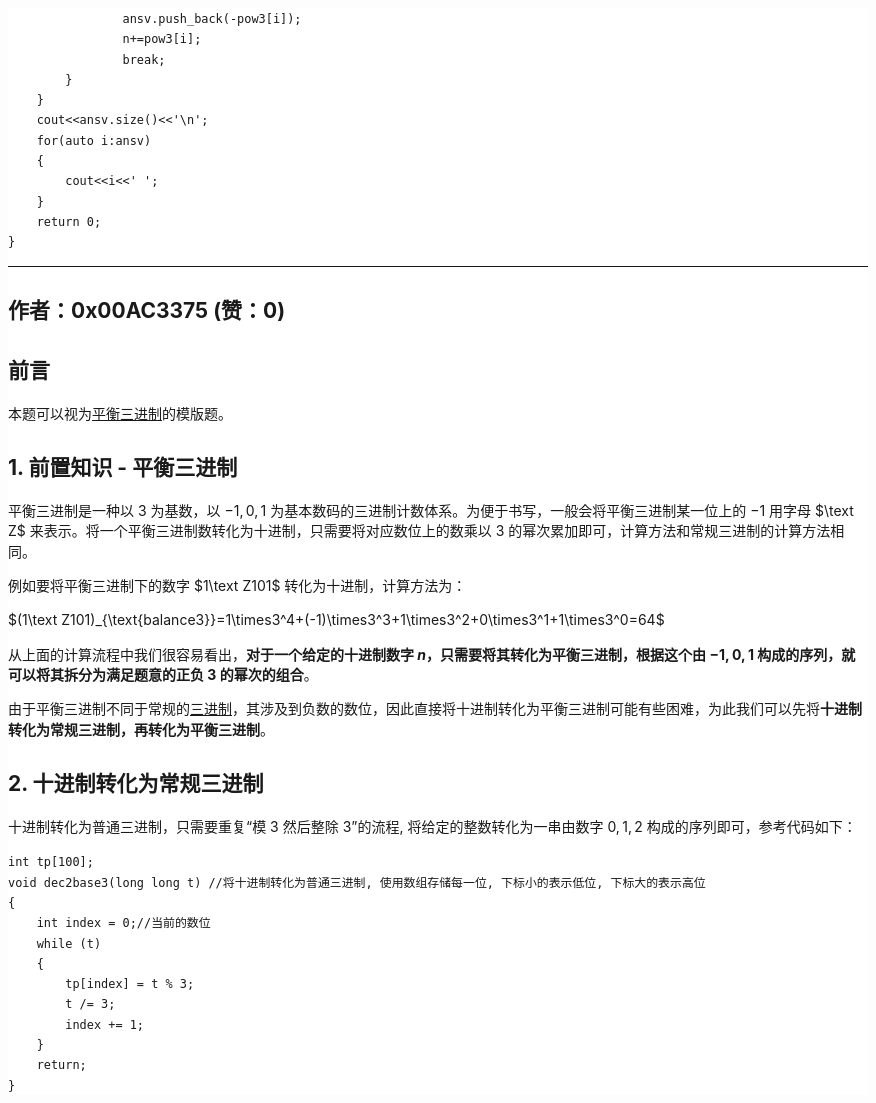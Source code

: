 ```
				ansv.push_back(-pow3[i]);
				n+=pow3[i];
				break;
		}
	}
	cout<<ansv.size()<<'\n';
	for(auto i:ansv)
	{
		cout<<i<<' ';
	}
	return 0;
}
```

---

## 作者：0x00AC3375 (赞：0)

## 前言
本题可以视为[平衡三进制](https://baike.baidu.com/item/%E5%B9%B3%E8%A1%A1%E4%B8%89%E8%BF%9B%E5%88%B6/9370144?fr=ge_ala)的模版题。

## 1. 前置知识 - 平衡三进制
平衡三进制是一种以 $3$ 为基数，以 $-1,0,1$ 为基本数码的三进制计数体系。为便于书写，一般会将平衡三进制某一位上的 $-1$ 用字母 $\text Z$ 来表示。将一个平衡三进制数转化为十进制，只需要将对应数位上的数乘以 $3$ 的幂次累加即可，计算方法和常规三进制的计算方法相同。

例如要将平衡三进制下的数字 $1\text Z101$ 转化为十进制，计算方法为：

$(1\text Z101)_{\text{balance3}}=1\times3^4+(-1)\times3^3+1\times3^2+0\times3^1+1\times3^0=64$

从上面的计算流程中我们很容易看出，**对于一个给定的十进制数字 $n$，只需要将其转化为平衡三进制，根据这个由 $-1,0,1$ 构成的序列，就可以将其拆分为满足题意的正负 $3$ 的幂次的组合**。

由于平衡三进制不同于常规的[三进制](https://www.luogu.com.cn/problem/B3619)，其涉及到负数的数位，因此直接将十进制转化为平衡三进制可能有些困难，为此我们可以先将**十进制转化为常规三进制，再转化为平衡三进制**。

## 2. 十进制转化为常规三进制
十进制转化为普通三进制，只需要重复“模 $3$ 然后整除 $3$”的流程, 将给定的整数转化为一串由数字 $0,1,2$ 构成的序列即可，参考代码如下：
```
int tp[100];
void dec2base3(long long t) //将十进制转化为普通三进制, 使用数组存储每一位, 下标小的表示低位, 下标大的表示高位
{
	int index = 0;//当前的数位
	while (t)
	{
		tp[index] = t % 3;
		t /= 3;
		index += 1;
	}
	return;
}
```
